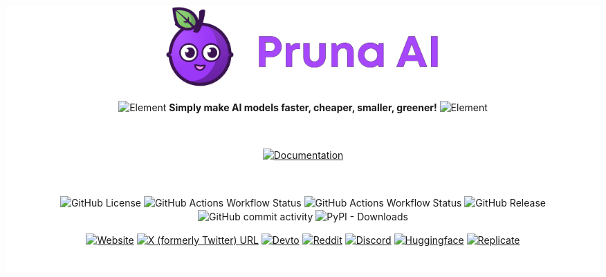 <div align="center">

<img src="./docs/assets/images/logo.png" alt="Pruna AI Logo" width=400></img>


  <img src="./docs/assets/images/element.png" alt="Element" width=10></img>
  **Simply make AI models faster, cheaper, smaller, greener!** 
  <img src="./docs/assets/images/element.png" alt="Element" width=10></img>

<br>

[![Documentation](https://img.shields.io/badge/Pruna_documentation-purple?style=for-the-badge)][documentation]

<br>

![GitHub License](https://img.shields.io/github/license/prunaai/pruna?style=flat-square)
![GitHub Actions Workflow Status](https://img.shields.io/github/actions/workflow/status/prunaai/pruna/package_build?style=flat-square)
![GitHub Actions Workflow Status](https://img.shields.io/github/actions/workflow/status/prunaai/pruna/test?label=cpu_tests&style=flat-square)
![GitHub Release](https://img.shields.io/github/v/release/prunaai/pruna?style=flat-square)
![GitHub commit activity](https://img.shields.io/github/commit-activity/m/PrunaAI/pruna?style=flat-square)
![PyPI - Downloads](https://img.shields.io/pypi/dm/pruna?style=flat-square)

[![Website](https://img.shields.io/badge/Pruna.ai-purple?style=flat-square)][website]
[![X (formerly Twitter) URL](https://img.shields.io/twitter/url?url=https%3A%2F%2Fx.com%2FPrunaAI)][x]
[![Devto](https://img.shields.io/badge/dev-to-black?style=flat-square)][devto]
[![Reddit](https://img.shields.io/badge/Follow-r%2FPrunaAI-orange?style=social)][reddit]
[![Discord](https://img.shields.io/badge/Discord-join_us-purple?style=flat-square)][discord]
[![Huggingface](https://img.shields.io/badge/Huggingface-models-yellow?style=flat-square)][huggingface]
[![Replicate](https://img.shields.io/badge/replicate-black?style=flat-square)][replicate]





<br>


[discord]: https://discord.gg/Tun8YgzxZ9
[reddit]: https://www.reddit.com/r/PrunaAI/
[x]: https://x.com/PrunaAI
[devto]: https://dev.to/pruna-ai
[website]: https://pruna.ai
[huggingface]: https://huggingface.co/PrunaAI
[replicate]: https://replicate.com/prunaai
[documentation]: https://docs.pruna.ai/en/latest
[docs-algorithms]: https://docs.pruna.ai/en/latest/user_manual/compression.html
[docs-faq]: https://docs.pruna.ai/en/latest/resources/faq.html
[docs-office-hours]: https://docs.pruna.ai/en/latest/resources/office_hours.html
[docs-contributing]: https://docs.pruna.ai/en/latest/contributions/how_to_contribute.html